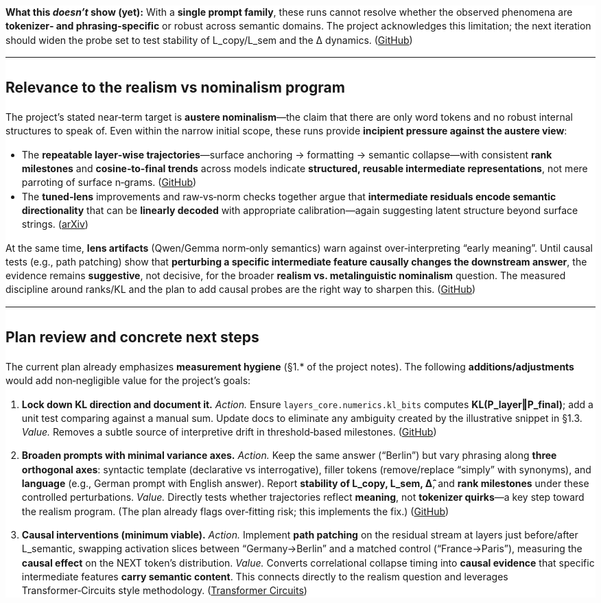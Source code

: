 **What this *doesn’t* show (yet):** With a **single prompt family**, these runs cannot resolve whether the observed phenomena are **tokenizer‑ and phrasing‑specific** or robust across semantic domains. The project acknowledges this limitation; the next iteration should widen the probe set to test stability of L_copy/L_sem and the ∆ dynamics. ([GitHub][1])

---

## Relevance to the realism vs nominalism program

The project’s stated near‑term target is **austere nominalism**—the claim that there are only word tokens and no robust internal structures to speak of. Even within the narrow initial scope, these runs provide **incipient pressure against the austere view**:

* The **repeatable layer‑wise trajectories**—surface anchoring → formatting → semantic collapse—with consistent **rank milestones** and **cosine‑to‑final trends** across models indicate **structured, reusable intermediate representations**, not mere parroting of surface n‑grams. ([GitHub][7])
* The **tuned‑lens** improvements and raw‑vs‑norm checks together argue that **intermediate residuals encode semantic directionality** that can be **linearly decoded** with appropriate calibration—again suggesting latent structure beyond surface strings. ([arXiv][9])

At the same time, **lens artifacts** (Qwen/Gemma norm‑only semantics) warn against over‑interpreting “early meaning”. Until causal tests (e.g., path patching) show that **perturbing a specific intermediate feature causally changes the downstream answer**, the evidence remains **suggestive**, not decisive, for the broader **realism vs. metalinguistic nominalism** question. The measured discipline around ranks/KL and the plan to add causal probes are the right way to sharpen this. ([GitHub][6])

---

## Plan review and concrete next steps

The current plan already emphasizes **measurement hygiene** (§1.* of the project notes). The following **additions/adjustments** would add non‑negligible value for the project’s goals:

1. **Lock down KL direction and document it.**
   *Action.* Ensure `layers_core.numerics.kl_bits` computes **KL(P_layer‖P_final)**; add a unit test comparing against a manual sum. Update docs to eliminate any ambiguity created by the illustrative snippet in §1.3.
   *Value.* Removes a subtle source of interpretive drift in threshold‑based milestones. ([GitHub][1])

2. **Broaden prompts with minimal variance axes.**
   *Action.* Keep the same answer (“Berlin”) but vary phrasing along **three orthogonal axes**: syntactic template (declarative vs interrogative), filler tokens (remove/replace “simply” with synonyms), and **language** (e.g., German prompt with English answer). Report **stability of L_copy, L_sem, ∆̂**, and **rank milestones** under these controlled perturbations.
   *Value.* Directly tests whether trajectories reflect **meaning**, not **tokenizer quirks**—a key step toward the realism program. (The plan already flags over‑fitting risk; this implements the fix.) ([GitHub][1])

3. **Causal interventions (minimum viable).**
   *Action.* Implement **path patching** on the residual stream at layers just before/after L_semantic, swapping activation slices between “Germany→Berlin” and a matched control (“France→Paris”), measuring the **causal effect** on the NEXT token’s distribution.
   *Value.* Converts correlational collapse timing into **causal evidence** that specific intermediate features **carry semantic content**. This connects directly to the realism question and leverages Transformer‑Circuits style methodology. ([Transformer Circuits][12])


[1]: https://raw.githubusercontent.com/forms-and-features/logos-in-layers/refs/heads/main/001_LAYERS_BASELINE_PLAN.md "raw.githubusercontent.com"
[2]: https://raw.githubusercontent.com/forms-and-features/logos-in-layers/refs/heads/main/001_layers_baseline/NOTES.md "raw.githubusercontent.com"
[3]: https://raw.githubusercontent.com/forms-and-features/logos-in-layers/refs/heads/main/001_layers_baseline/run-latest/evaluation-Mistral-Small-24B-Base-2501.md "raw.githubusercontent.com"
[4]: https://arxiv.org/pdf/1910.07467?utm_source=chatgpt.com "Root Mean Square Layer Normalization"
[5]: https://raw.githubusercontent.com/forms-and-features/logos-in-layers/refs/heads/main/001_layers_baseline/run-latest/evaluation-gemma-2-9b.md "raw.githubusercontent.com"
[6]: https://raw.githubusercontent.com/forms-and-features/logos-in-layers/refs/heads/main/001_layers_baseline/run-latest/evaluation-Qwen2.5-72B.md "raw.githubusercontent.com"
[7]: https://raw.githubusercontent.com/forms-and-features/logos-in-layers/refs/heads/main/001_layers_baseline/run-latest/evaluation-cross-models.md "raw.githubusercontent.com"
[8]: https://proceedings.mlr.press/v119/xiong20b/xiong20b.pdf?utm_source=chatgpt.com "On Layer Normalization in the Transformer Architecture"
[9]: https://arxiv.org/pdf/2303.08112?utm_source=chatgpt.com "Eliciting Latent Predictions from Transformers with the ..."
[10]: https://raw.githubusercontent.com/forms-and-features/logos-in-layers/refs/heads/main/001_layers_baseline/run-latest/evaluation-Meta-Llama-3-70B.md "raw.githubusercontent.com"
[11]: https://raw.githubusercontent.com/forms-and-features/logos-in-layers/refs/heads/main/001_layers_baseline/run-latest/evaluation-Mistral-7B-v0.1.md "raw.githubusercontent.com"
[12]: https://transformer-circuits.pub/2021/framework/index.html?utm_source=chatgpt.com "A Mathematical Framework for Transformer Circuits"
[13]: https://arxiv.org/abs/2303.08112?utm_source=chatgpt.com "Eliciting Latent Predictions from Transformers with the Tuned Lens"
[14]: https://transformer-circuits.pub/?utm_source=chatgpt.com "Transformer Circuits Thread"
